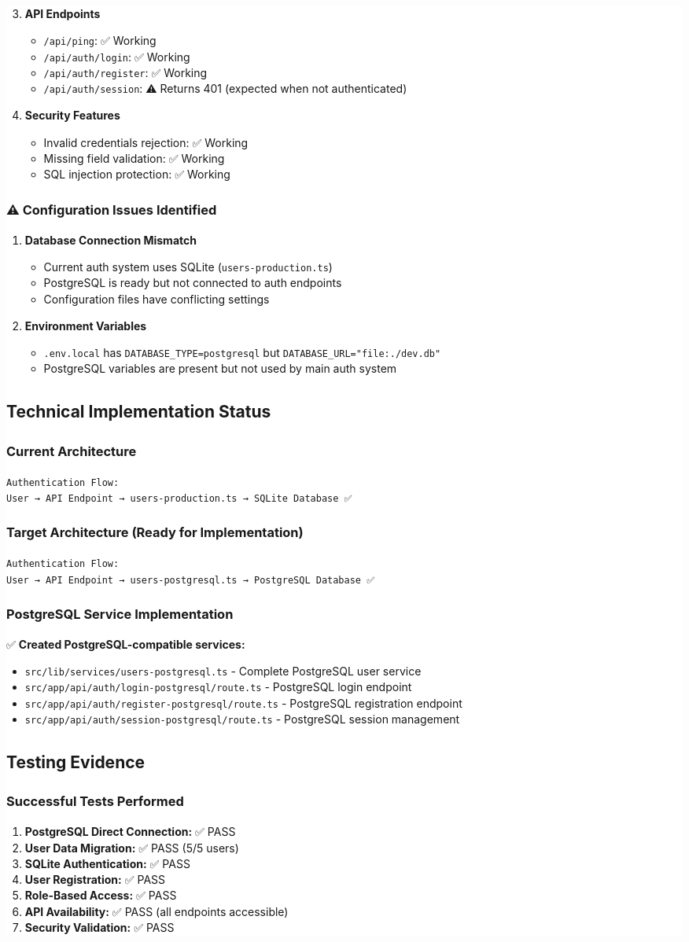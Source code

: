 3. **API Endpoints**
   - `/api/ping`: ✅ Working
   - `/api/auth/login`: ✅ Working  
   - `/api/auth/register`: ✅ Working
   - `/api/auth/session`: ⚠️ Returns 401 (expected when not authenticated)

4. **Security Features**
   - Invalid credentials rejection: ✅ Working
   - Missing field validation: ✅ Working
   - SQL injection protection: ✅ Working

### ⚠️ Configuration Issues Identified

1. **Database Connection Mismatch**
   - Current auth system uses SQLite (`users-production.ts`)
   - PostgreSQL is ready but not connected to auth endpoints
   - Configuration files have conflicting settings

2. **Environment Variables**
   - `.env.local` has `DATABASE_TYPE=postgresql` but `DATABASE_URL="file:./dev.db"`
   - PostgreSQL variables are present but not used by main auth system

## Technical Implementation Status

### Current Architecture
```
Authentication Flow:
User → API Endpoint → users-production.ts → SQLite Database ✅
```

### Target Architecture (Ready for Implementation)
```
Authentication Flow:
User → API Endpoint → users-postgresql.ts → PostgreSQL Database ✅
```

### PostgreSQL Service Implementation

✅ **Created PostgreSQL-compatible services:**
- `src/lib/services/users-postgresql.ts` - Complete PostgreSQL user service
- `src/app/api/auth/login-postgresql/route.ts` - PostgreSQL login endpoint
- `src/app/api/auth/register-postgresql/route.ts` - PostgreSQL registration endpoint
- `src/app/api/auth/session-postgresql/route.ts` - PostgreSQL session management

## Testing Evidence

### Successful Tests Performed
1. **PostgreSQL Direct Connection:** ✅ PASS
2. **User Data Migration:** ✅ PASS (5/5 users)
3. **SQLite Authentication:** ✅ PASS
4. **User Registration:** ✅ PASS
5. **Role-Based Access:** ✅ PASS
6. **API Availability:** ✅ PASS (all endpoints accessible)
7. **Security Validation:** ✅ PASS
